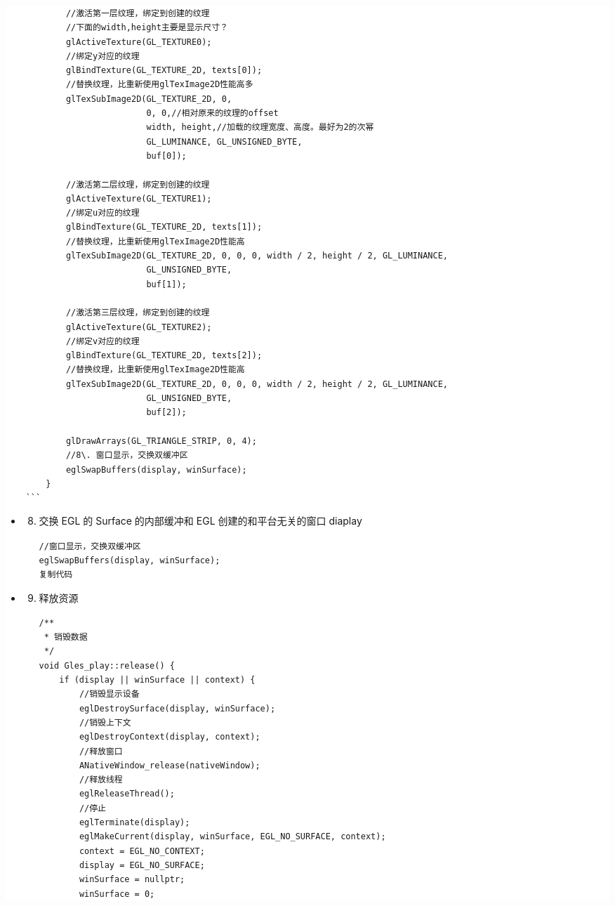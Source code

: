                 //激活第一层纹理，绑定到创建的纹理
                //下面的width,height主要是显示尺寸？
                glActiveTexture(GL_TEXTURE0);
                //绑定y对应的纹理
                glBindTexture(GL_TEXTURE_2D, texts[0]);
                //替换纹理，比重新使用glTexImage2D性能高多
                glTexSubImage2D(GL_TEXTURE_2D, 0,
                                0, 0,//相对原来的纹理的offset
                                width, height,//加载的纹理宽度、高度。最好为2的次幂
                                GL_LUMINANCE, GL_UNSIGNED_BYTE,
                                buf[0]);

                //激活第二层纹理，绑定到创建的纹理
                glActiveTexture(GL_TEXTURE1);
                //绑定u对应的纹理
                glBindTexture(GL_TEXTURE_2D, texts[1]);
                //替换纹理，比重新使用glTexImage2D性能高
                glTexSubImage2D(GL_TEXTURE_2D, 0, 0, 0, width / 2, height / 2, GL_LUMINANCE,
                                GL_UNSIGNED_BYTE,
                                buf[1]);

                //激活第三层纹理，绑定到创建的纹理
                glActiveTexture(GL_TEXTURE2);
                //绑定v对应的纹理
                glBindTexture(GL_TEXTURE_2D, texts[2]);
                //替换纹理，比重新使用glTexImage2D性能高
                glTexSubImage2D(GL_TEXTURE_2D, 0, 0, 0, width / 2, height / 2, GL_LUMINANCE,
                                GL_UNSIGNED_BYTE,
                                buf[2]);

                glDrawArrays(GL_TRIANGLE_STRIP, 0, 4);
                //8\. 窗口显示，交换双缓冲区
                eglSwapBuffers(display, winSurface);
            }
        ```

*   8.  交换 EGL 的 Surface 的内部缓冲和 EGL 创建的和平台无关的窗口 diaplay

        ```
        //窗口显示，交换双缓冲区
        eglSwapBuffers(display, winSurface);
        复制代码
        ```

*   9.  释放资源

        ```
        /**
         * 销毁数据
         */
        void Gles_play::release() {
            if (display || winSurface || context) {
                //销毁显示设备
                eglDestroySurface(display, winSurface);
                //销毁上下文
                eglDestroyContext(display, context);
                //释放窗口
                ANativeWindow_release(nativeWindow);
                //释放线程
                eglReleaseThread();
                //停止
                eglTerminate(display);
                eglMakeCurrent(display, winSurface, EGL_NO_SURFACE, context);
                context = EGL_NO_CONTEXT;
                display = EGL_NO_SURFACE;
                winSurface = nullptr;
                winSurface = 0;